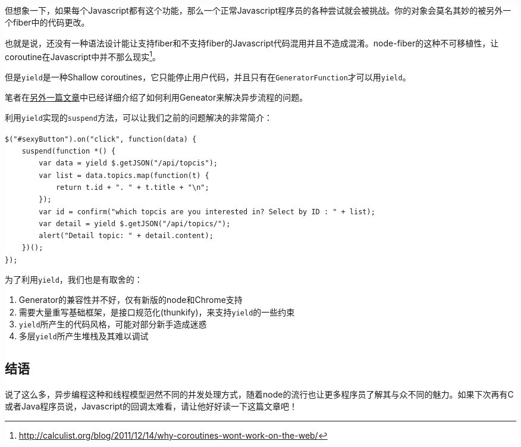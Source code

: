 但想象一下，如果每个Javascript都有这个功能，那么一个正常Javascript程序员的各种尝试就会被挑战。你的对象会莫名其妙的被另外一个fiber中的代码更改。

也就是说，还没有一种语法设计能让支持fiber和不支持fiber的Javascript代码混用并且不造成混淆。node-fiber的这种不可移植性，让coroutine在Javascript中并不那么现实[^7]。

但是`yield`是一种Shallow coroutines，它只能停止用户代码，并且只有在`GeneratorFunction`才可以用`yield`。

笔者在[另外一篇文章](Javascript_Generator.md)中已经详细介绍了如何利用Geneator来解决异步流程的问题。

利用`yield`实现的`suspend`方法，可以让我们之前的问题解决的非常简介：

```
$("#sexyButton").on("click", function(data) {
	suspend(function *() {
		var data = yield $.getJSON("/api/topcis");
		var list = data.topics.map(function(t) {
			return t.id + ". " + t.title + "\n";
		});
		var id = confirm("which topcis are you interested in? Select by ID : " + list);
		var detail = yield $.getJSON("/api/topics/");
		alert("Detail topic: " + detail.content);
	})();
});
```

为了利用`yield`，我们也是有取舍的：

1. Generator的兼容性并不好，仅有新版的node和Chrome支持
2. 需要大量重写基础框架，是接口规范化(thunkify)，来支持`yield`的一些约束
3. `yield`所产生的代码风格，可能对部分新手造成迷惑
4. 多层`yield`所产生堆栈及其难以调试

## 结语

说了这么多，异步编程这种和线程模型迥然不同的并发处理方式，随着node的流行也让更多程序员了解其与众不同的魅力。如果下次再有C或者Java程序员说，Javascript的回调太难看，请让他好好读一下这篇文章吧！


[^1]: http://en.wikipedia.org/wiki/Reactor_pattern
[^2]: http://strongloop.com/strongblog/node-js-is-faster-than-java/
[^3]: en.wikipedia.org/wiki/Observer_pattern
[^4]: http://wiki.ecmascript.org/doku.php?id=strawman:concurrency
[^5]: http://promises-aplus.github.io/promises-spec/
[^6]: http://thanpol.as/javascript/promises-a-performance-hits-you-should-be-aware-of/
[^7]: http://calculist.org/blog/2011/12/14/why-coroutines-wont-work-on-the-web/
